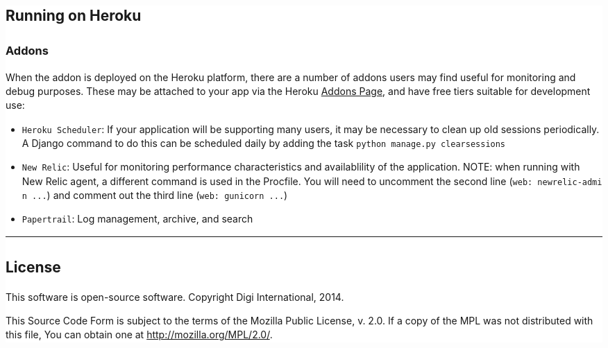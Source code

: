 ## Running on Heroku

### Addons

When the addon is deployed on the Heroku platform, there are a number of addons
users may find useful for monitoring and debug purposes. These may be attached
to your app via the Heroku [Addons Page](https://addons.heroku.com), and have
free tiers suitable for development use:

- `Heroku Scheduler`: If your application will be supporting many users, it may
be necessary to clean up old sessions periodically. A Django command to do this
can be scheduled daily by adding the task `python manage.py clearsessions`

- `New Relic`: Useful for monitoring performance characteristics and
availablility of the application. NOTE: when running with New Relic agent, a
different command is used in the Procfile. You will need to uncomment the second
line (`web: newrelic-admin ...`) and comment out the third line
(`web: gunicorn ...`)

- `Papertrail`: Log management, archive, and search

---

License
-------

This software is open-source software.  Copyright Digi International, 2014.

This Source Code Form is subject to the terms of the Mozilla Public
License, v. 2.0. If a copy of the MPL was not distributed with this file,
You can obtain one at http://mozilla.org/MPL/2.0/.

